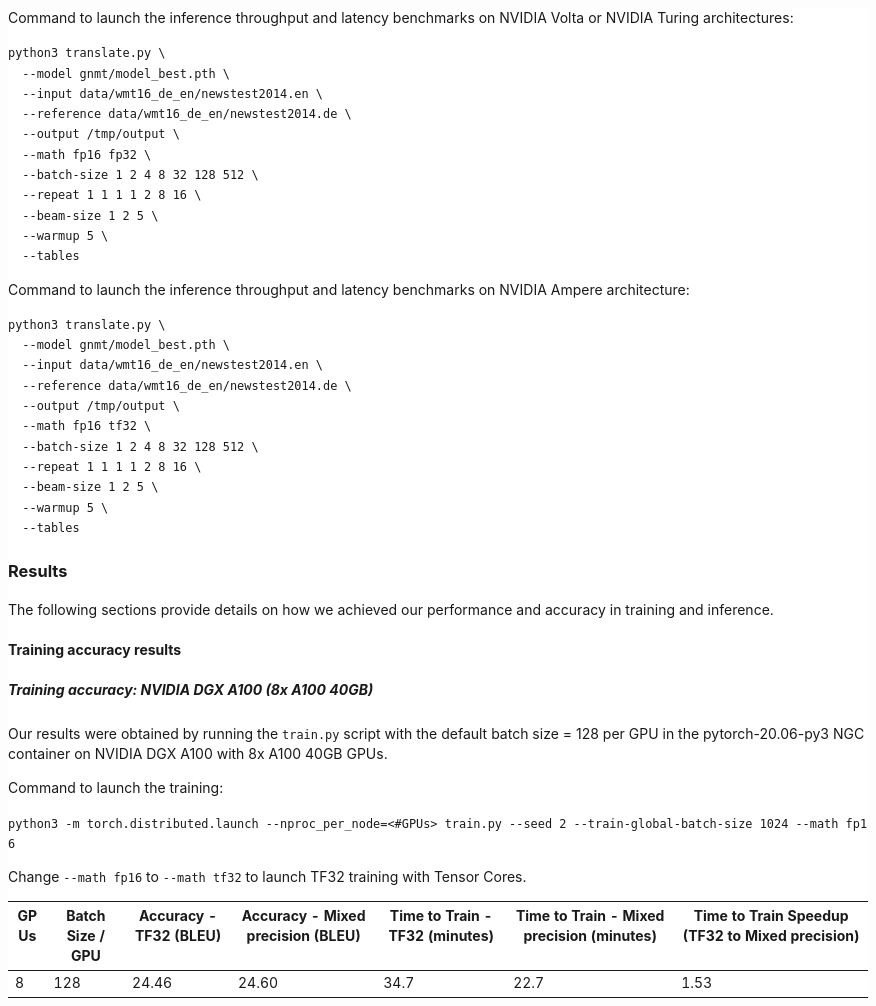 Command to launch the inference throughput and latency benchmarks on NVIDIA
Volta or NVIDIA Turing architectures:

```
python3 translate.py \
  --model gnmt/model_best.pth \
  --input data/wmt16_de_en/newstest2014.en \
  --reference data/wmt16_de_en/newstest2014.de \
  --output /tmp/output \
  --math fp16 fp32 \
  --batch-size 1 2 4 8 32 128 512 \
  --repeat 1 1 1 1 2 8 16 \
  --beam-size 1 2 5 \
  --warmup 5 \
  --tables
```

Command to launch the inference throughput and latency benchmarks on NVIDIA
Ampere architecture:

```
python3 translate.py \
  --model gnmt/model_best.pth \
  --input data/wmt16_de_en/newstest2014.en \
  --reference data/wmt16_de_en/newstest2014.de \
  --output /tmp/output \
  --math fp16 tf32 \
  --batch-size 1 2 4 8 32 128 512 \
  --repeat 1 1 1 1 2 8 16 \
  --beam-size 1 2 5 \
  --warmup 5 \
  --tables
```

### Results
The following sections provide details on how we achieved our performance and
accuracy in training and inference.

#### Training accuracy results

##### Training accuracy: NVIDIA DGX A100 (8x A100 40GB)
Our results were obtained by running the `train.py` script with the default
batch size = 128 per GPU in the pytorch-20.06-py3 NGC container on NVIDIA DGX
A100 with 8x A100 40GB GPUs.

Command to launch the training:

```
python3 -m torch.distributed.launch --nproc_per_node=<#GPUs> train.py --seed 2 --train-global-batch-size 1024 --math fp16
```

Change `--math fp16` to `--math tf32` to launch TF32 training with Tensor Cores.

| **GPUs** | **Batch Size / GPU** | **Accuracy - TF32 (BLEU)** | **Accuracy - Mixed precision (BLEU)** | **Time to Train - TF32 (minutes)** | **Time to Train - Mixed precision (minutes)** | **Time to Train Speedup (TF32 to Mixed precision)** |
| --- | --- | ----- | ----- | ----- | ------ | ---- |
| 8   | 128 | 24.46 | 24.60 | 34.7  | 22.7   | 1.53 |
